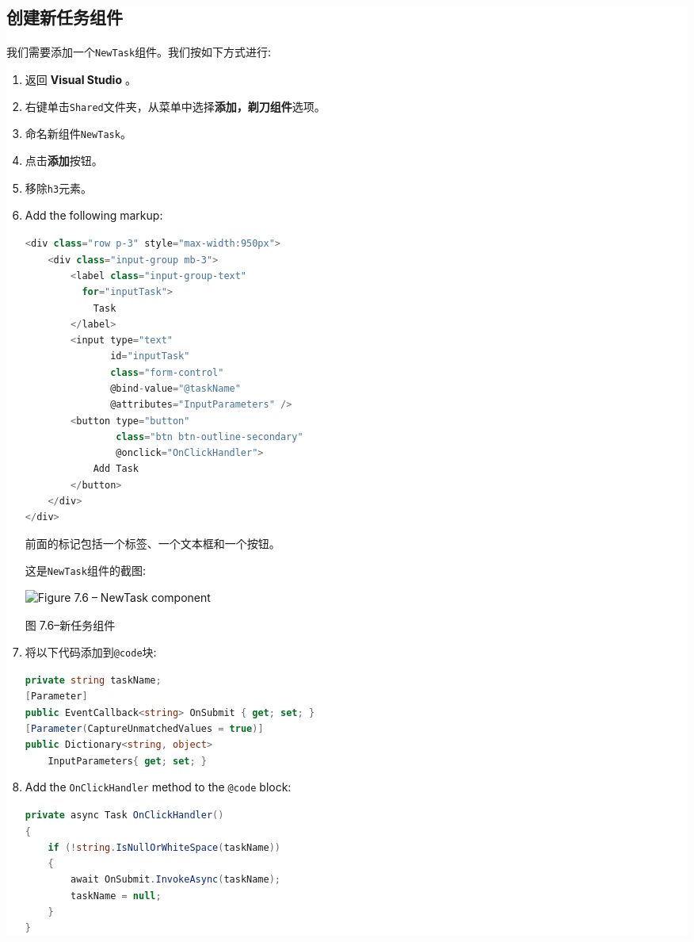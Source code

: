 ## 创建新任务组件

我们需要添加一个`NewTask`组件。我们按如下方式进行:

1.  返回 **Visual Studio** 。
2.  右键单击`Shared`文件夹，从菜单中选择**添加，剃刀组件**选项。
3.  命名新组件`NewTask`。
4.  点击**添加**按钮。
5.  移除`h3`元素。
6.  Add the following markup:

    ```cs
    <div class="row p-3" style="max-width:950px">
        <div class="input-group mb-3">
            <label class="input-group-text"
              for="inputTask">
                Task
            </label>
            <input type="text"
                   id="inputTask"
                   class="form-control"
                   @bind-value="@taskName"
                   @attributes="InputParameters" />
            <button type="button"
                    class="btn btn-outline-secondary"
                    @onclick="OnClickHandler">
                Add Task
            </button>
        </div>
    </div>
    ```

    前面的标记包括一个标签、一个文本框和一个按钮。

    这是`NewTask`组件的截图:

    ![Figure 7.6 – NewTask component ](Images/Figure_7.6_B16786.jpg)

    图 7.6–新任务组件

7.  将以下代码添加到`@code`块:

    ```cs
    private string taskName;
    [Parameter]
    public EventCallback<string> OnSubmit { get; set; }
    [Parameter(CaptureUnmatchedValues = true)]
    public Dictionary<string, object>
        InputParameters{ get; set; }
    ```

8.  Add the `OnClickHandler` method to the `@code` block:

    ```cs
    private async Task OnClickHandler()
    {
        if (!string.IsNullOrWhiteSpace(taskName))
        {
            await OnSubmit.InvokeAsync(taskName);
            taskName = null;
        }
    }
    ```
